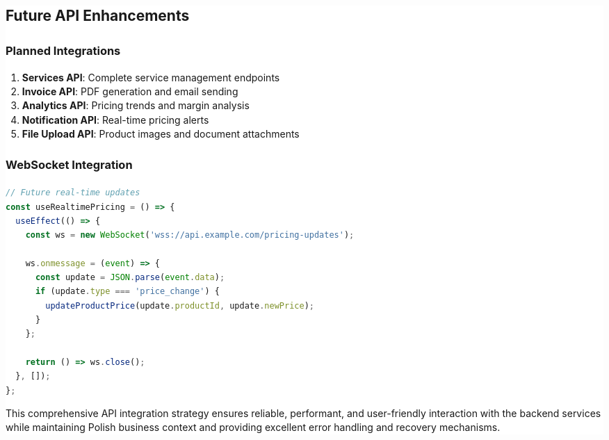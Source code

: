 ## Future API Enhancements

### Planned Integrations
1. **Services API**: Complete service management endpoints
2. **Invoice API**: PDF generation and email sending
3. **Analytics API**: Pricing trends and margin analysis
4. **Notification API**: Real-time pricing alerts
5. **File Upload API**: Product images and document attachments

### WebSocket Integration
```javascript
// Future real-time updates
const useRealtimePricing = () => {
  useEffect(() => {
    const ws = new WebSocket('wss://api.example.com/pricing-updates');
    
    ws.onmessage = (event) => {
      const update = JSON.parse(event.data);
      if (update.type === 'price_change') {
        updateProductPrice(update.productId, update.newPrice);
      }
    };
    
    return () => ws.close();
  }, []);
};
```

This comprehensive API integration strategy ensures reliable, performant, and user-friendly interaction with the backend services while maintaining Polish business context and providing excellent error handling and recovery mechanisms.